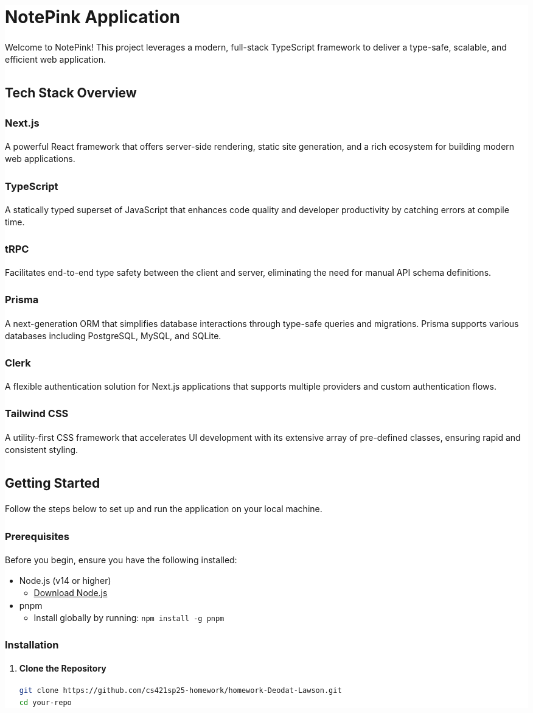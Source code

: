 # NotePink Application

Welcome to NotePink! This project leverages a modern, full-stack TypeScript framework to deliver a type-safe, scalable, and efficient web application.

## Tech Stack Overview

### Next.js
A powerful React framework that offers server-side rendering, static site generation, and a rich ecosystem for building modern web applications.

### TypeScript
A statically typed superset of JavaScript that enhances code quality and developer productivity by catching errors at compile time.

### tRPC
Facilitates end-to-end type safety between the client and server, eliminating the need for manual API schema definitions.

### Prisma
A next-generation ORM that simplifies database interactions through type-safe queries and migrations. Prisma supports various databases including PostgreSQL, MySQL, and SQLite.

### Clerk
A flexible authentication solution for Next.js applications that supports multiple providers and custom authentication flows.

### Tailwind CSS
A utility-first CSS framework that accelerates UI development with its extensive array of pre-defined classes, ensuring rapid and consistent styling.

## Getting Started

Follow the steps below to set up and run the application on your local machine.

### Prerequisites

Before you begin, ensure you have the following installed:

- Node.js (v14 or higher)
    - [Download Node.js](https://nodejs.org/)
- pnpm
    - Install globally by running: `npm install -g pnpm`

### Installation

1. **Clone the Repository**
   ```bash
   git clone https://github.com/cs421sp25-homework/homework-Deodat-Lawson.git
   cd your-repo
   ```
